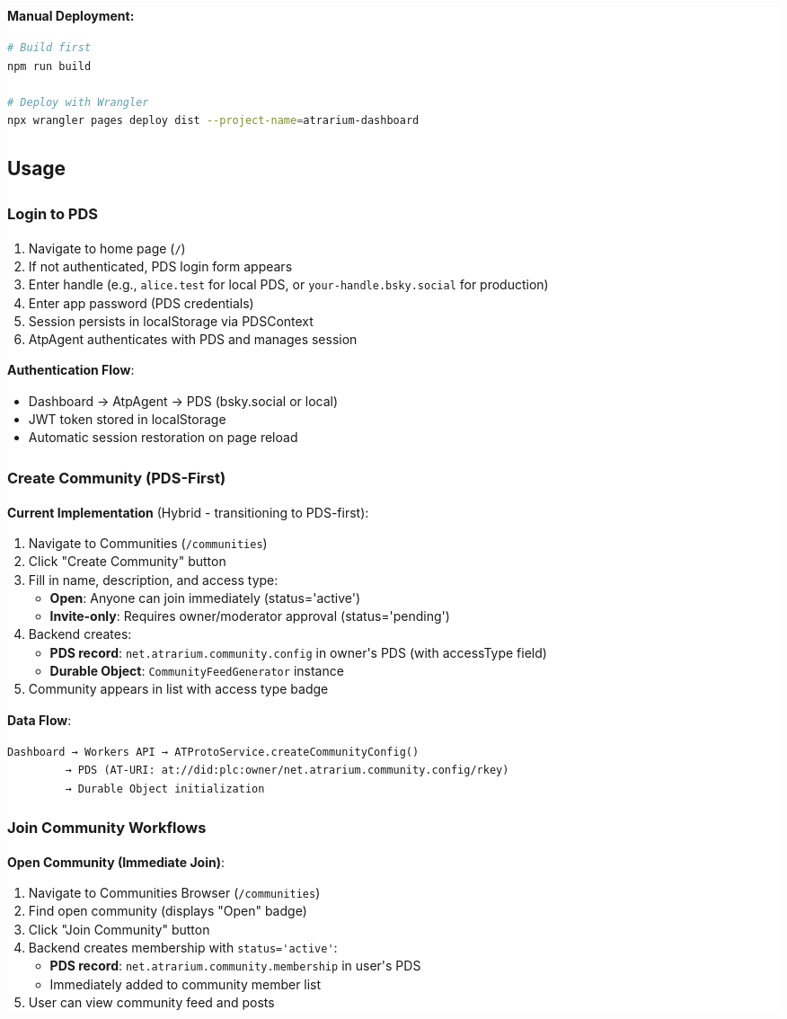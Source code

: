 **Manual Deployment:**

```bash
# Build first
npm run build

# Deploy with Wrangler
npx wrangler pages deploy dist --project-name=atrarium-dashboard
```

## Usage

### Login to PDS

1. Navigate to home page (`/`)
2. If not authenticated, PDS login form appears
3. Enter handle (e.g., `alice.test` for local PDS, or `your-handle.bsky.social` for production)
4. Enter app password (PDS credentials)
5. Session persists in localStorage via PDSContext
6. AtpAgent authenticates with PDS and manages session

**Authentication Flow**:
- Dashboard → AtpAgent → PDS (bsky.social or local)
- JWT token stored in localStorage
- Automatic session restoration on page reload

### Create Community (PDS-First)

**Current Implementation** (Hybrid - transitioning to PDS-first):

1. Navigate to Communities (`/communities`)
2. Click "Create Community" button
3. Fill in name, description, and access type:
   - **Open**: Anyone can join immediately (status='active')
   - **Invite-only**: Requires owner/moderator approval (status='pending')
4. Backend creates:
   - **PDS record**: `net.atrarium.community.config` in owner's PDS (with accessType field)
   - **Durable Object**: `CommunityFeedGenerator` instance
5. Community appears in list with access type badge

**Data Flow**:
```
Dashboard → Workers API → ATProtoService.createCommunityConfig()
         → PDS (AT-URI: at://did:plc:owner/net.atrarium.community.config/rkey)
         → Durable Object initialization
```

### Join Community Workflows

**Open Community (Immediate Join)**:

1. Navigate to Communities Browser (`/communities`)
2. Find open community (displays "Open" badge)
3. Click "Join Community" button
4. Backend creates membership with `status='active'`:
   - **PDS record**: `net.atrarium.community.membership` in user's PDS
   - Immediately added to community member list
5. User can view community feed and posts
